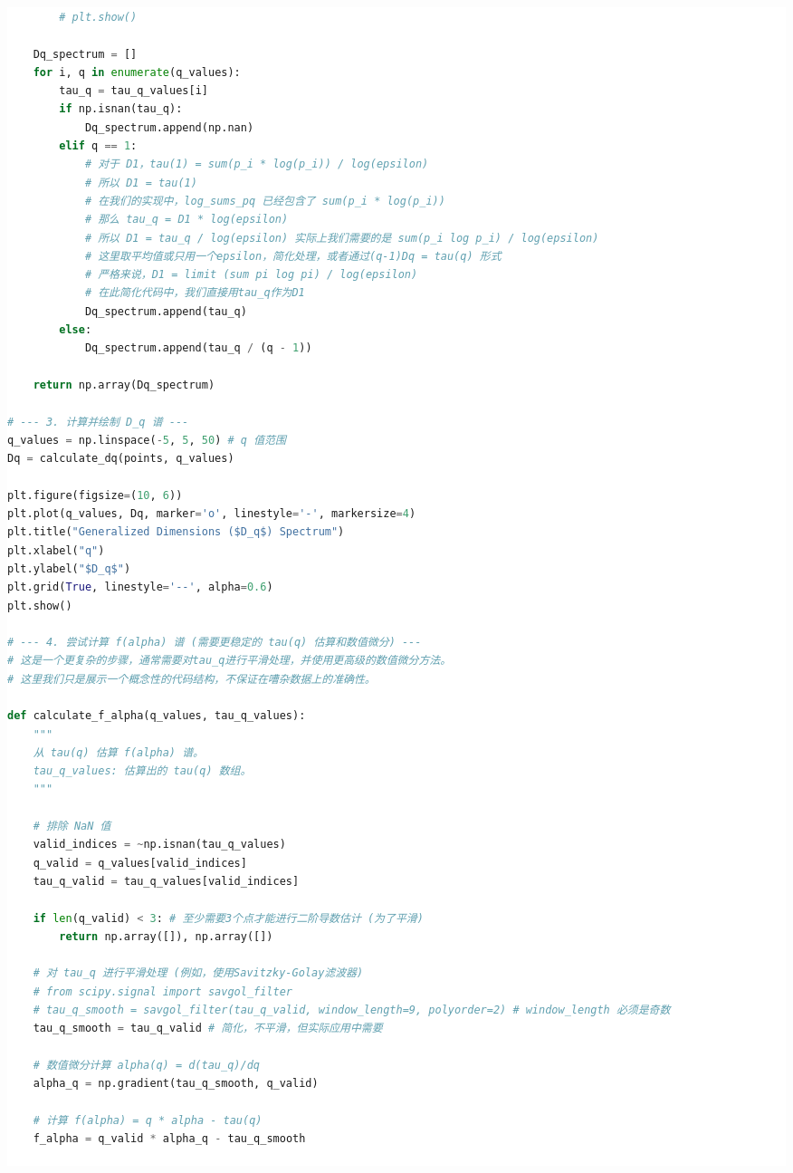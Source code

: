 ```python
        # plt.show()
        
    Dq_spectrum = []
    for i, q in enumerate(q_values):
        tau_q = tau_q_values[i]
        if np.isnan(tau_q):
            Dq_spectrum.append(np.nan)
        elif q == 1:
            # 对于 D1，tau(1) = sum(p_i * log(p_i)) / log(epsilon)
            # 所以 D1 = tau(1)
            # 在我们的实现中，log_sums_pq 已经包含了 sum(p_i * log(p_i))
            # 那么 tau_q = D1 * log(epsilon) 
            # 所以 D1 = tau_q / log(epsilon) 实际上我们需要的是 sum(p_i log p_i) / log(epsilon)
            # 这里取平均值或只用一个epsilon，简化处理，或者通过(q-1)Dq = tau(q) 形式
            # 严格来说，D1 = limit (sum pi log pi) / log(epsilon)
            # 在此简化代码中，我们直接用tau_q作为D1
            Dq_spectrum.append(tau_q) 
        else:
            Dq_spectrum.append(tau_q / (q - 1))
            
    return np.array(Dq_spectrum)

# --- 3. 计算并绘制 D_q 谱 ---
q_values = np.linspace(-5, 5, 50) # q 值范围
Dq = calculate_dq(points, q_values)

plt.figure(figsize=(10, 6))
plt.plot(q_values, Dq, marker='o', linestyle='-', markersize=4)
plt.title("Generalized Dimensions ($D_q$) Spectrum")
plt.xlabel("q")
plt.ylabel("$D_q$")
plt.grid(True, linestyle='--', alpha=0.6)
plt.show()

# --- 4. 尝试计算 f(alpha) 谱 (需要更稳定的 tau(q) 估算和数值微分) ---
# 这是一个更复杂的步骤，通常需要对tau_q进行平滑处理，并使用更高级的数值微分方法。
# 这里我们只是展示一个概念性的代码结构，不保证在嘈杂数据上的准确性。

def calculate_f_alpha(q_values, tau_q_values):
    """
    从 tau(q) 估算 f(alpha) 谱。
    tau_q_values: 估算出的 tau(q) 数组。
    """
    
    # 排除 NaN 值
    valid_indices = ~np.isnan(tau_q_values)
    q_valid = q_values[valid_indices]
    tau_q_valid = tau_q_values[valid_indices]

    if len(q_valid) < 3: # 至少需要3个点才能进行二阶导数估计 (为了平滑)
        return np.array([]), np.array([])
    
    # 对 tau_q 进行平滑处理 (例如，使用Savitzky-Golay滤波器)
    # from scipy.signal import savgol_filter
    # tau_q_smooth = savgol_filter(tau_q_valid, window_length=9, polyorder=2) # window_length 必须是奇数
    tau_q_smooth = tau_q_valid # 简化，不平滑，但实际应用中需要

    # 数值微分计算 alpha(q) = d(tau_q)/dq
    alpha_q = np.gradient(tau_q_smooth, q_valid)
    
    # 计算 f(alpha) = q * alpha - tau(q)
    f_alpha = q_valid * alpha_q - tau_q_smooth
    
```